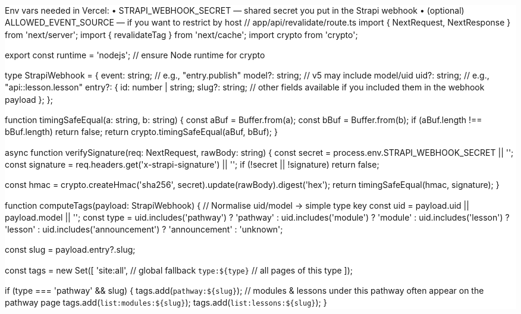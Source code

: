 Env vars needed in Vercel:
•	STRAPI_WEBHOOK_SECRET — shared secret you put in the Strapi webhook
•	(optional) ALLOWED_EVENT_SOURCE — if you want to restrict by host
// app/api/revalidate/route.ts
import { NextRequest, NextResponse } from 'next/server';
import { revalidateTag } from 'next/cache';
import crypto from 'crypto';

export const runtime = 'nodejs'; // ensure Node runtime for crypto

type StrapiWebhook = {
  event: string; // e.g., "entry.publish"
  model?: string; // v5 may include model/uid
  uid?: string;   // e.g., "api::lesson.lesson"
  entry?: {
    id: number | string;
    slug?: string;
    // other fields available if you included them in the webhook payload
  };
};

function timingSafeEqual(a: string, b: string) {
  const aBuf = Buffer.from(a);
  const bBuf = Buffer.from(b);
  if (aBuf.length !== bBuf.length) return false;
  return crypto.timingSafeEqual(aBuf, bBuf);
}

async function verifySignature(req: NextRequest, rawBody: string) {
  const secret = process.env.STRAPI_WEBHOOK_SECRET || '';
  const signature = req.headers.get('x-strapi-signature') || '';
  if (!secret || !signature) return false;

  const hmac = crypto.createHmac('sha256', secret).update(rawBody).digest('hex');
  return timingSafeEqual(hmac, signature);
}

function computeTags(payload: StrapiWebhook) {
  // Normalise uid/model → simple type key
  const uid = payload.uid || payload.model || '';
  const type =
    uid.includes('pathway') ? 'pathway' :
    uid.includes('module')  ? 'module'  :
    uid.includes('lesson')  ? 'lesson'  :
    uid.includes('announcement') ? 'announcement' : 'unknown';

  const slug = payload.entry?.slug;

  const tags = new Set<string>([
    'site:all',                // global fallback
    `type:${type}`             // all pages of this type
  ]);

  if (type === 'pathway' && slug) {
    tags.add(`pathway:${slug}`);
    // modules & lessons under this pathway often appear on the pathway page
    tags.add(`list:modules:${slug}`);
    tags.add(`list:lessons:${slug}`);
  }
